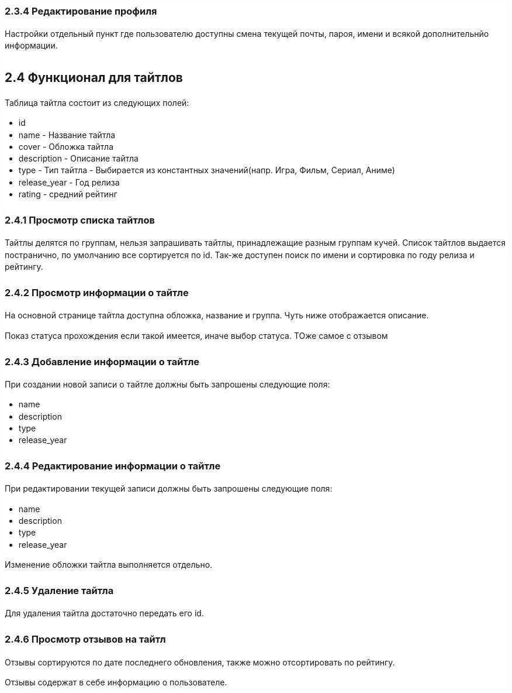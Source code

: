 ### 2.3.4 Редактирование профиля
Настройки отдельный пункт где пользователю доступны смена текущей почты, пароя, имени и всякой дополнительнйо информации.

## 2.4 Функционал для тайтлов
Таблица тайтла состоит из следующих полей:
- id
- name - Название тайтла
- cover - Обложка тайтла
- description - Описание тайтла
- type - Тип тайтла - Выбирается из константных значений(напр. Игра, Фильм, Сериал, Аниме)
- release_year - Год релиза
- rating - средний рейтинг

### 2.4.1 Просмотр списка тайтлов
Тайтлы делятся по группам, нельзя запрашивать тайтлы, принадлежащие разным группам кучей.
Список тайтлов выдается постранично, по умолчанию все сортируется по id. Так-же доступен поиск по имени и сортировка по году релиза и рейтингу.

### 2.4.2 Просмотр информации о тайтле
На основной странице тайтла доступна обложка, название и группа. Чуть ниже отображается описание. 

Показ статуса прохождения если такой имеется, иначе выбор статуса.
ТОже самое с отзывом


### 2.4.3 Добавление информации о тайтле
При создании новой записи о тайтле должны быть запрошены следующие поля:
- name
- description
- type
- release_year

### 2.4.4 Редактирование информации о тайтле
При редактировании текущей записи должны быть запрошены следующие поля:
- name
- description
- type 
- release_year

Изменение обложки тайтла выполняется отдельно.

### 2.4.5 Удаление тайтла
Для удаления тайтла достаточно передать его id.

### 2.4.6 Просмотр отзывов на тайтл
Отзывы сортируются по дате последнего обновления, также можно отсортировать по рейтингу.

Отзывы содержат в себе информацию о пользователе.
